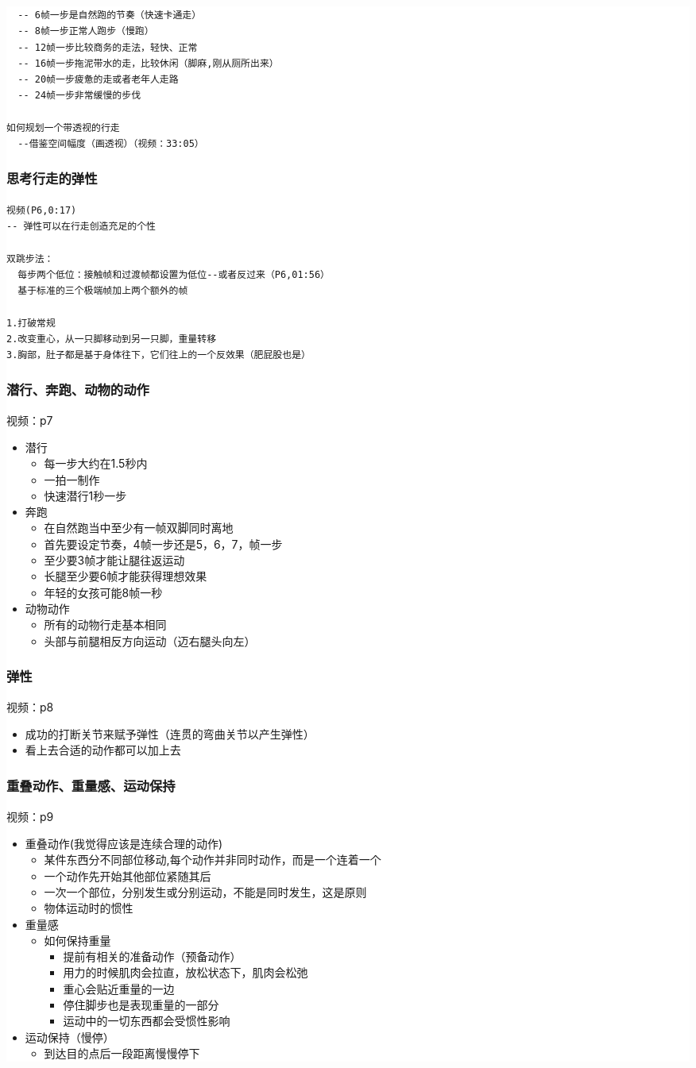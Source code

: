 ```
  -- 6帧一步是自然跑的节奏（快速卡通走）
  -- 8帧一步正常人跑步（慢跑）
  -- 12帧一步比较商务的走法，轻快、正常
  -- 16帧一步拖泥带水的走，比较休闲（脚麻,刚从厕所出来）
  -- 20帧一步疲惫的走或者老年人走路
  -- 24帧一步非常缓慢的步伐

如何规划一个带透视的行走
  --借鉴空间幅度（画透视）（视频：33:05）
```

### 思考行走的弹性
```
视频(P6,0:17)
-- 弹性可以在行走创造充足的个性

双跳步法：
  每步两个低位：接触帧和过渡帧都设置为低位--或者反过来（P6,01:56）
  基于标准的三个极端帧加上两个额外的帧

1.打破常规
2.改变重心，从一只脚移动到另一只脚，重量转移
3.胸部，肚子都是基于身体往下，它们往上的一个反效果（肥屁股也是）
```

### 潜行、奔跑、动物的动作
视频：p7
 - 潜行
   - 每一步大约在1.5秒内
   - 一拍一制作
   - 快速潜行1秒一步
 - 奔跑
   - 在自然跑当中至少有一帧双脚同时离地
   - 首先要设定节奏，4帧一步还是5，6，7，帧一步
   - 至少要3帧才能让腿往返运动
   - 长腿至少要6帧才能获得理想效果
   - 年轻的女孩可能8帧一秒
 - 动物动作
   - 所有的动物行走基本相同
   - 头部与前腿相反方向运动（迈右腿头向左）

### 弹性
视频：p8
 - 成功的打断关节来赋予弹性（连贯的弯曲关节以产生弹性）
 - 看上去合适的动作都可以加上去

### 重叠动作、重量感、运动保持
视频：p9
 - 重叠动作(我觉得应该是连续合理的动作)
   - 某件东西分不同部位移动,每个动作并非同时动作，而是一个连着一个
   - 一个动作先开始其他部位紧随其后
   - 一次一个部位，分别发生或分别运动，不能是同时发生，这是原则
   - 物体运动时的惯性
 - 重量感
   - 如何保持重量
     - 提前有相关的准备动作（预备动作）
     - 用力的时候肌肉会拉直，放松状态下，肌肉会松弛
     - 重心会贴近重量的一边
     - 停住脚步也是表现重量的一部分
     - 运动中的一切东西都会受惯性影响
 - 运动保持（慢停）
   - 到达目的点后一段距离慢慢停下